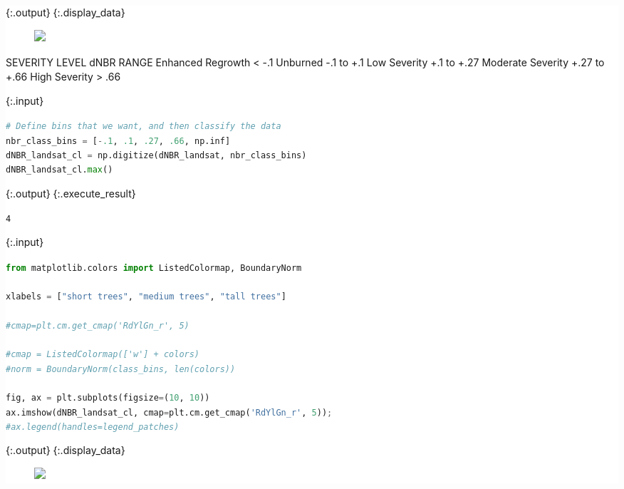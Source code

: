 {:.output}
{:.display_data}

<figure>

<img src = "{{ site.url }}//images/courses/earth-analytics-python/07-multispectral-remote-sensing-in-python/spectral09-WK8-use-downloaded-landsat-data-earth-explorer_53_0.png">

</figure>




SEVERITY LEVEL	 	dNBR RANGE
Enhanced Regrowth	 	< -.1
Unburned	 	-.1 to +.1
Low Severity	 	+.1 to +.27
Moderate Severity	 	+.27 to +.66
High Severity	 	> .66

{:.input}
```python
# Define bins that we want, and then classify the data
nbr_class_bins = [-.1, .1, .27, .66, np.inf]
dNBR_landsat_cl = np.digitize(dNBR_landsat, nbr_class_bins)
dNBR_landsat_cl.max()
```

{:.output}
{:.execute_result}



    4





{:.input}
```python
from matplotlib.colors import ListedColormap, BoundaryNorm

xlabels = ["short trees", "medium trees", "tall trees"]

#cmap=plt.cm.get_cmap('RdYlGn_r', 5)

#cmap = ListedColormap(['w'] + colors)
#norm = BoundaryNorm(class_bins, len(colors))

fig, ax = plt.subplots(figsize=(10, 10))
ax.imshow(dNBR_landsat_cl, cmap=plt.cm.get_cmap('RdYlGn_r', 5));
#ax.legend(handles=legend_patches)
```

{:.output}
{:.display_data}

<figure>

<img src = "{{ site.url }}//images/courses/earth-analytics-python/07-multispectral-remote-sensing-in-python/spectral09-WK8-use-downloaded-landsat-data-earth-explorer_56_0.png">

